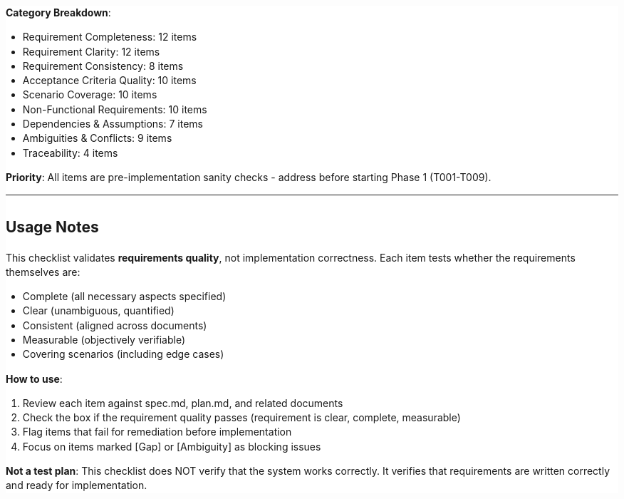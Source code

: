**Category Breakdown**:
- Requirement Completeness: 12 items
- Requirement Clarity: 12 items
- Requirement Consistency: 8 items
- Acceptance Criteria Quality: 10 items
- Scenario Coverage: 10 items
- Non-Functional Requirements: 10 items
- Dependencies & Assumptions: 7 items
- Ambiguities & Conflicts: 9 items
- Traceability: 4 items

**Priority**: All items are pre-implementation sanity checks - address before starting Phase 1 (T001-T009).

---

## Usage Notes

This checklist validates **requirements quality**, not implementation correctness. Each item tests whether the requirements themselves are:
- Complete (all necessary aspects specified)
- Clear (unambiguous, quantified)
- Consistent (aligned across documents)
- Measurable (objectively verifiable)
- Covering scenarios (including edge cases)

**How to use**:
1. Review each item against spec.md, plan.md, and related documents
2. Check the box if the requirement quality passes (requirement is clear, complete, measurable)
3. Flag items that fail for remediation before implementation
4. Focus on items marked [Gap] or [Ambiguity] as blocking issues

**Not a test plan**: This checklist does NOT verify that the system works correctly. It verifies that requirements are written correctly and ready for implementation.
